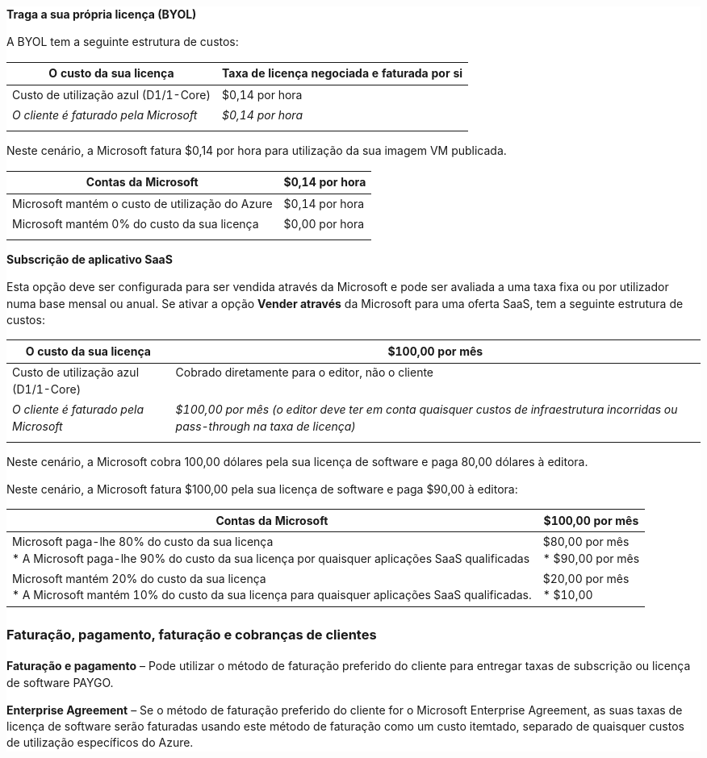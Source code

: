 **Traga a sua própria licença (BYOL)**

A BYOL tem a seguinte estrutura de custos:

|O custo da sua licença  | Taxa de licença negociada e faturada por si  |
|---------|---------|
|Custo de utilização azul (D1/1-Core)    |   $0,14 por hora     |
|*O cliente é faturado pela Microsoft*    |  *$0,14 por hora*       |
||

Neste cenário, a Microsoft fatura $0,14 por hora para utilização da sua imagem VM publicada.

|Contas da Microsoft  | $0,14 por hora  |
|---------|---------|
|Microsoft mantém o custo de utilização do Azure    |   $0,14 por hora     |
|Microsoft mantém 0% do custo da sua licença   |  $0,00 por hora       |
||

**Subscrição de aplicativo SaaS**

Esta opção deve ser configurada para ser vendida através da Microsoft e pode ser avaliada a uma taxa fixa ou por utilizador numa base mensal ou anual. Se ativar a opção **Vender através** da Microsoft para uma oferta SaaS, tem a seguinte estrutura de custos:

| O custo da sua licença       | $100,00 por mês  |
|--------------|---------|
| Custo de utilização azul (D1/1-Core)    | Cobrado diretamente para o editor, não o cliente |
| *O cliente é faturado pela Microsoft*    |  *$100,00 por mês (o editor deve ter em conta quaisquer custos de infraestrutura incorridas ou pass-through na taxa de licença)*  |
||

Neste cenário, a Microsoft cobra 100,00 dólares pela sua licença de software e paga 80,00 dólares à editora.

Neste cenário, a Microsoft fatura $100,00 pela sua licença de software e paga $90,00 à editora:

|Contas da Microsoft  | $100,00 por mês  |
|---------|---------|
|Microsoft paga-lhe 80% do custo da sua licença <br> \* A Microsoft paga-lhe 90% do custo da sua licença por quaisquer aplicações SaaS qualificadas   |   $80,00 por mês <br> \* $90,00 por mês    |
|Microsoft mantém 20% do custo da sua licença <br> \* A Microsoft mantém 10% do custo da sua licença para quaisquer aplicações SaaS qualificadas.  |  $20,00 por mês <br> \* $10,00     |

### <a name="customer-invoicing-payment-billing-and-collections"></a>Faturação, pagamento, faturação e cobranças de clientes

**Faturação e pagamento** – Pode utilizar o método de faturação preferido do cliente para entregar taxas de subscrição ou licença de software PAYGO.

**Enterprise Agreement** – Se o método de faturação preferido do cliente for o Microsoft Enterprise Agreement, as suas taxas de licença de software serão faturadas usando este método de faturação como um custo itemtado, separado de quaisquer custos de utilização específicos do Azure.

